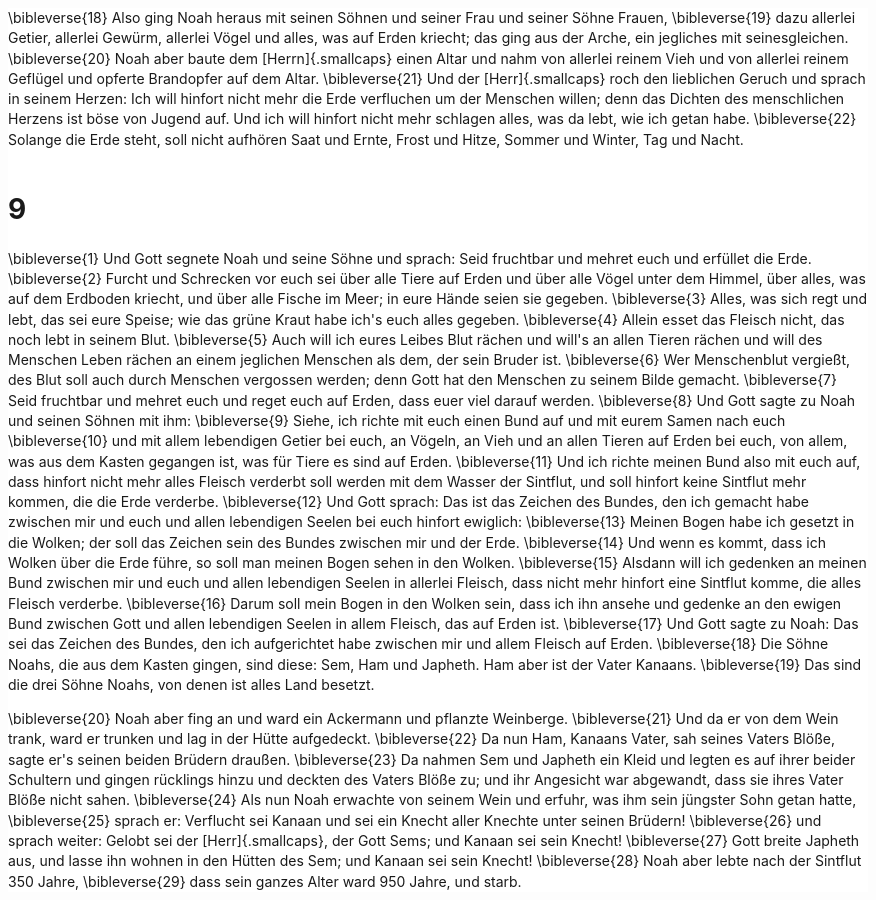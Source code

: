 \bibleverse{18} Also ging Noah heraus mit seinen Söhnen und seiner Frau und seiner Söhne Frauen, \bibleverse{19} dazu allerlei Getier, allerlei Gewürm, allerlei Vögel und alles, was auf Erden kriecht; das ging aus der Arche, ein jegliches mit seinesgleichen. \bibleverse{20} Noah aber baute dem [Herrn]{.smallcaps} einen Altar und nahm von allerlei reinem Vieh und von allerlei reinem Geflügel und opferte Brandopfer auf dem Altar. \bibleverse{21} Und der [Herr]{.smallcaps} roch den lieblichen Geruch und sprach in seinem Herzen: Ich will hinfort nicht mehr die Erde verfluchen um der Menschen willen; denn das Dichten des menschlichen Herzens ist böse von Jugend auf. Und ich will hinfort nicht mehr schlagen alles, was da lebt, wie ich getan habe. \bibleverse{22} Solange die Erde steht, soll nicht aufhören Saat und Ernte, Frost und Hitze, Sommer und Winter, Tag und Nacht.

# 9
\bibleverse{1} Und Gott segnete Noah und seine Söhne und sprach: Seid fruchtbar und mehret euch und erfüllet die Erde. \bibleverse{2} Furcht und Schrecken vor euch sei über alle Tiere auf Erden und über alle Vögel unter dem Himmel, über alles, was auf dem Erdboden kriecht, und über alle Fische im Meer; in eure Hände seien sie gegeben. \bibleverse{3} Alles, was sich regt und lebt, das sei eure Speise; wie das grüne Kraut habe ich's euch alles gegeben. \bibleverse{4} Allein esset das Fleisch nicht, das noch lebt in seinem Blut. \bibleverse{5} Auch will ich eures Leibes Blut rächen und will's an allen Tieren rächen und will des Menschen Leben rächen an einem jeglichen Menschen als dem, der sein Bruder ist. \bibleverse{6} Wer Menschenblut vergießt, des Blut soll auch durch Menschen vergossen werden; denn Gott hat den Menschen zu seinem Bilde gemacht. \bibleverse{7} Seid fruchtbar und mehret euch und reget euch auf Erden, dass euer viel darauf werden. \bibleverse{8} Und Gott sagte zu Noah und seinen Söhnen mit ihm: \bibleverse{9} Siehe, ich richte mit euch einen Bund auf und mit eurem Samen nach euch \bibleverse{10} und mit allem lebendigen Getier bei euch, an Vögeln, an Vieh und an allen Tieren auf Erden bei euch, von allem, was aus dem Kasten gegangen ist, was für Tiere es sind auf Erden. \bibleverse{11} Und ich richte meinen Bund also mit euch auf, dass hinfort nicht mehr alles Fleisch verderbt soll werden mit dem Wasser der Sintflut, und soll hinfort keine Sintflut mehr kommen, die die Erde verderbe. \bibleverse{12} Und Gott sprach: Das ist das Zeichen des Bundes, den ich gemacht habe zwischen mir und euch und allen lebendigen Seelen bei euch hinfort ewiglich: \bibleverse{13} Meinen Bogen habe ich gesetzt in die Wolken; der soll das Zeichen sein des Bundes zwischen mir und der Erde. \bibleverse{14} Und wenn es kommt, dass ich Wolken über die Erde führe, so soll man meinen Bogen sehen in den Wolken. \bibleverse{15} Alsdann will ich gedenken an meinen Bund zwischen mir und euch und allen lebendigen Seelen in allerlei Fleisch, dass nicht mehr hinfort eine Sintflut komme, die alles Fleisch verderbe. \bibleverse{16} Darum soll mein Bogen in den Wolken sein, dass ich ihn ansehe und gedenke an den ewigen Bund zwischen Gott und allen lebendigen Seelen in allem Fleisch, das auf Erden ist. \bibleverse{17} Und Gott sagte zu Noah: Das sei das Zeichen des Bundes, den ich aufgerichtet habe zwischen mir und allem Fleisch auf Erden. \bibleverse{18} Die Söhne Noahs, die aus dem Kasten gingen, sind diese: Sem, Ham und Japheth. Ham aber ist der Vater Kanaans. \bibleverse{19} Das sind die drei Söhne Noahs, von denen ist alles Land besetzt. 

\bibleverse{20} Noah aber fing an und ward ein Ackermann und pflanzte Weinberge. \bibleverse{21} Und da er von dem Wein trank, ward er trunken und lag in der Hütte aufgedeckt. \bibleverse{22} Da nun Ham, Kanaans Vater, sah seines Vaters Blöße, sagte er's seinen beiden Brüdern draußen. \bibleverse{23} Da nahmen Sem und Japheth ein Kleid und legten es auf ihrer beider Schultern und gingen rücklings hinzu und deckten des Vaters Blöße zu; und ihr Angesicht war abgewandt, dass sie ihres Vater Blöße nicht sahen. \bibleverse{24} Als nun Noah erwachte von seinem Wein und erfuhr, was ihm sein jüngster Sohn getan hatte, \bibleverse{25} sprach er: Verflucht sei Kanaan und sei ein Knecht aller Knechte unter seinen Brüdern! \bibleverse{26} und sprach weiter: Gelobt sei der [Herr]{.smallcaps}, der Gott Sems; und Kanaan sei sein Knecht! \bibleverse{27} Gott breite Japheth aus, und lasse ihn wohnen in den Hütten des Sem; und Kanaan sei sein Knecht! \bibleverse{28} Noah aber lebte nach der Sintflut 350 Jahre, \bibleverse{29} dass sein ganzes Alter ward 950 Jahre, und starb.
